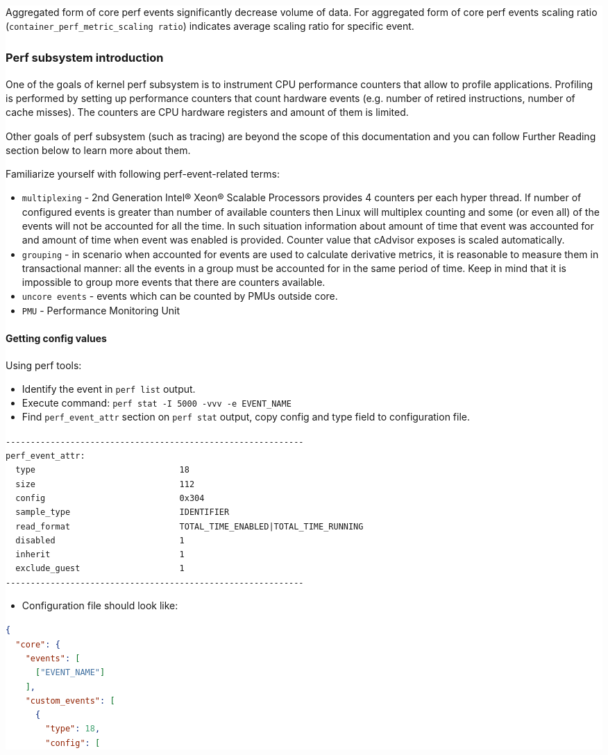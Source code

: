 Aggregated form of core perf events significantly decrease volume of data. For aggregated form of core perf events scaling ratio (`container_perf_metric_scaling ratio`) indicates average scaling ratio for specific event.

### Perf subsystem introduction

One of the goals of kernel perf subsystem is to instrument CPU performance counters that allow to profile applications.
Profiling is performed by setting up performance counters that count hardware events (e.g. number of retired
instructions, number of cache misses). The counters are CPU hardware registers and amount of them is limited.

Other goals of perf subsystem (such as tracing) are beyond the scope of this documentation and you can follow Further
Reading section below to learn more about them.

Familiarize yourself with following perf-event-related terms:
* `multiplexing` - 2nd Generation Intel® Xeon® Scalable Processors provides 4 counters per each hyper thread. If number
of configured events is greater than number of available counters then Linux will multiplex counting and some (or even
all) of the events will not be accounted for all the time. In such situation information about amount of time that event
was accounted for and amount of time when event was enabled is provided. Counter value that cAdvisor exposes is scaled
automatically.
* `grouping` - in scenario when accounted for events are used to calculate derivative metrics, it is reasonable to
measure them in transactional manner: all the events in a group must be accounted for in the same period of time. Keep
in mind that it is impossible to group more events that there are counters available.
* `uncore events` - events which can be counted by PMUs outside core.
* `PMU` - Performance Monitoring Unit

#### Getting config values
Using perf tools:
* Identify the event in `perf list` output. 
* Execute command: `perf stat -I 5000 -vvv -e EVENT_NAME`
* Find `perf_event_attr` section on `perf stat` output, copy config and type field to configuration file.

```
------------------------------------------------------------
perf_event_attr:
  type                             18
  size                             112
  config                           0x304
  sample_type                      IDENTIFIER
  read_format                      TOTAL_TIME_ENABLED|TOTAL_TIME_RUNNING
  disabled                         1
  inherit                          1
  exclude_guest                    1
------------------------------------------------------------
```
* Configuration file should look like: 
```json
{
  "core": {
    "events": [
      ["EVENT_NAME"]
    ],
    "custom_events": [
      {
        "type": 18,
        "config": [
```